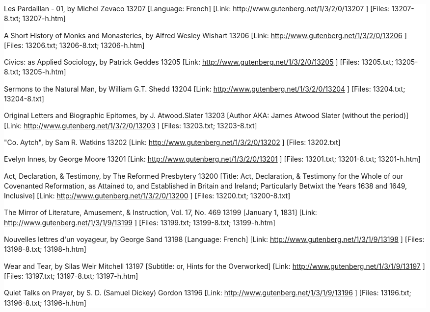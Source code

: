 Les Pardaillan - 01, by Michel Zevaco                                    13207
   [Language: French]
   [Link: http://www.gutenberg.net/1/3/2/0/13207 ]
   [Files: 13207-8.txt; 13207-h.htm]

A Short History of Monks and Monasteries, by Alfred Wesley Wishart       13206
   [Link: http://www.gutenberg.net/1/3/2/0/13206 ]
   [Files: 13206.txt; 13206-8.txt; 13206-h.htm]

Civics: as Applied Sociology, by Patrick Geddes                          13205
   [Link: http://www.gutenberg.net/1/3/2/0/13205 ]
   [Files: 13205.txt; 13205-8.txt; 13205-h.htm]

Sermons to the Natural Man, by William G.T. Shedd                        13204
   [Link: http://www.gutenberg.net/1/3/2/0/13204 ]
   [Files: 13204.txt; 13204-8.txt]

Original Letters and Biographic Epitomes, by J. Atwood.Slater            13203
   [Author AKA: James Atwood Slater (without the period)]
   [Link: http://www.gutenberg.net/1/3/2/0/13203 ]
   [Files: 13203.txt; 13203-8.txt]

"Co. Aytch", by Sam R. Watkins                                           13202
   [Link: http://www.gutenberg.net/1/3/2/0/13202 ]
   [Files: 13202.txt]

Evelyn Innes, by George Moore                                            13201
   [Link: http://www.gutenberg.net/1/3/2/0/13201 ]
   [Files: 13201.txt; 13201-8.txt; 13201-h.htm]

Act, Declaration, & Testimony, by The Reformed Presbytery                13200
   [Title: Act, Declaration, & Testimony for the Whole of our Covenanted
    Reformation, as Attained to, and Established in Britain and Ireland;
    Particularly Betwixt the Years 1638 and 1649, Inclusive]
   [Link: http://www.gutenberg.net/1/3/2/0/13200 ]
   [Files: 13200.txt; 13200-8.txt]

The Mirror of Literature, Amusement, & Instruction, Vol. 17, No. 469     13199
   [January 1, 1831]
   [Link: http://www.gutenberg.net/1/3/1/9/13199 ]
   [Files: 13199.txt; 13199-8.txt; 13199-h.htm]

Nouvelles lettres d'un voyageur, by George Sand                          13198
   [Language: French]
   [Link: http://www.gutenberg.net/1/3/1/9/13198 ]
   [Files: 13198-8.txt; 13198-h.htm]

Wear and Tear, by Silas Weir Mitchell                                    13197
   [Subtitle: or, Hints for the Overworked]
   [Link: http://www.gutenberg.net/1/3/1/9/13197 ]
   [Files: 13197.txt; 13197-8.txt; 13197-h.htm]

Quiet Talks on Prayer, by S. D. (Samuel Dickey) Gordon                   13196
   [Link: http://www.gutenberg.net/1/3/1/9/13196 ]
   [Files: 13196.txt; 13196-8.txt; 13196-h.htm]
